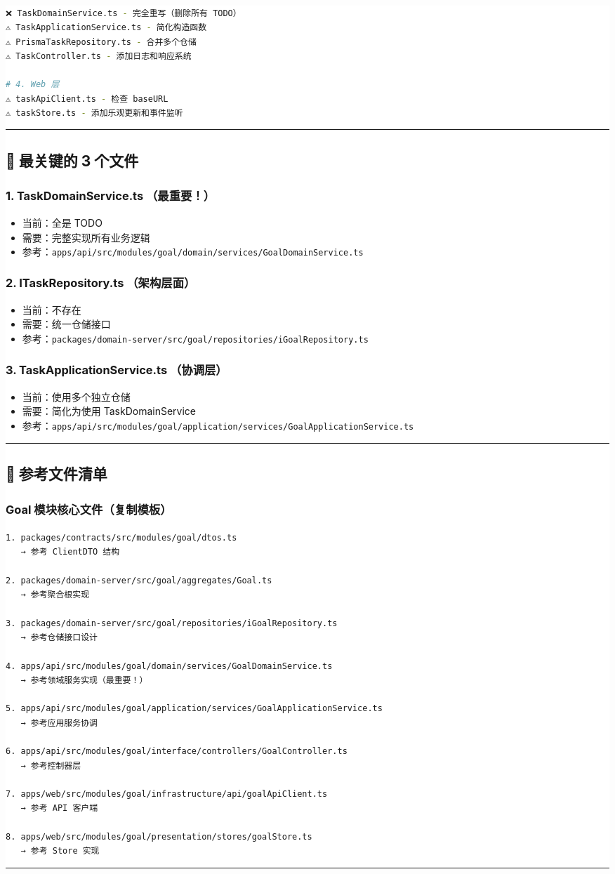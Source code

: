 ```bash
❌ TaskDomainService.ts - 完全重写（删除所有 TODO）
⚠️ TaskApplicationService.ts - 简化构造函数
⚠️ PrismaTaskRepository.ts - 合并多个仓储
⚠️ TaskController.ts - 添加日志和响应系统

# 4. Web 层
⚠️ taskApiClient.ts - 检查 baseURL
⚠️ taskStore.ts - 添加乐观更新和事件监听
```

---

## 🎯 最关键的 3 个文件

### 1. **TaskDomainService.ts** （最重要！）
- 当前：全是 TODO
- 需要：完整实现所有业务逻辑
- 参考：`apps/api/src/modules/goal/domain/services/GoalDomainService.ts`

### 2. **ITaskRepository.ts** （架构层面）
- 当前：不存在
- 需要：统一仓储接口
- 参考：`packages/domain-server/src/goal/repositories/iGoalRepository.ts`

### 3. **TaskApplicationService.ts** （协调层）
- 当前：使用多个独立仓储
- 需要：简化为使用 TaskDomainService
- 参考：`apps/api/src/modules/goal/application/services/GoalApplicationService.ts`

---

## 📖 参考文件清单

### Goal 模块核心文件（复制模板）

```
1. packages/contracts/src/modules/goal/dtos.ts
   → 参考 ClientDTO 结构

2. packages/domain-server/src/goal/aggregates/Goal.ts
   → 参考聚合根实现

3. packages/domain-server/src/goal/repositories/iGoalRepository.ts
   → 参考仓储接口设计

4. apps/api/src/modules/goal/domain/services/GoalDomainService.ts
   → 参考领域服务实现（最重要！）

5. apps/api/src/modules/goal/application/services/GoalApplicationService.ts
   → 参考应用服务协调

6. apps/api/src/modules/goal/interface/controllers/GoalController.ts
   → 参考控制器层

7. apps/web/src/modules/goal/infrastructure/api/goalApiClient.ts
   → 参考 API 客户端

8. apps/web/src/modules/goal/presentation/stores/goalStore.ts
   → 参考 Store 实现
```

---